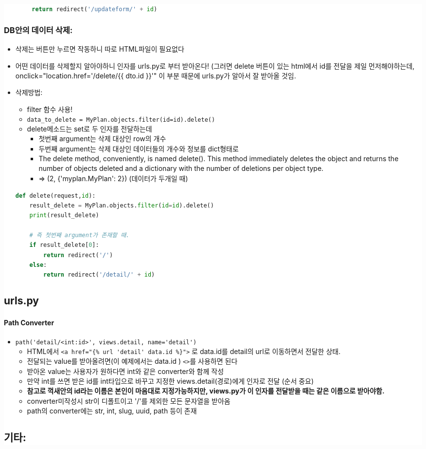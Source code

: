 ```python
        return redirect('/updateform/' + id)
```

 

### DB안의 데이터 삭제:

- 삭제는 버튼만 누르면 작동하니 따로 HTML파일이 필요없다

- 어떤 데이터를 삭제할지 알아야하니 인자를 urls.py로 부터 받아온다! (그러면 delete 버튼이 있는 html에서 id를 전달을 제일 먼저해야하는데, onclick="location.href='/delete/{{ dto.id }}'" 이 부분 때문에 urls.py가 알아서 잘 받아올 것임.

- 삭제방법:

  - filter 함수 사용! 
  - `data_to_delete = MyPlan.objects.filter(id=id).delete()`
  - delete메소드는 set로 두 인자를 전달하는데
    - 첫번째 argument는 삭제 대상인 row의 개수
    - 두번째 argument는 삭제 대상인 데이터들의 개수와 정보를 dict형태로
    - The delete method, conveniently, is named delete(). This method immediately deletes the object and returns the number of objects deleted and a dictionary with the number of deletions per object type.
    - => (2, {'myplan.MyPlan': 2}) (데이터가 두개일 때)

  ```python
  def delete(request,id):
      result_delete = MyPlan.objects.filter(id=id).delete()
      print(result_delete)
      
      # 즉 첫번째 argument가 존재할 때.
      if result_delete[0]: 
          return redirect('/')
      else:
          return redirect('/detail/' + id)
  ```

  

## urls.py

#### Path Converter

- `path('detail/<int:id>', views.detail, name='detail')`
  - HTML에서 `<a href="{% url 'detail' data.id %}">` 로 data.id를 detail의 url로 이동하면서 전달한 상태.
  - 전달되는 value를 받아올려면(이 예제에서는 data.id ) `<>`를 사용하면 된다
  -  받아온 value는 사용자가 원하다면 int와 같은 converter와 함께 작성
  -  만약 int를 쓰면 받은 id를 int타입으로 바꾸고 지정한 views.detail(경로)에게 인자로 전달 (순서 중요)
  - __참고로 꺽새안의 id라는 이름은 본인이 마음대로 지정가능하지만, views.py가 이 인자를 전달받을 때는 같은 이름으로 받아야함.__
  - converter미작성시 str이 디폴트이고 '/'를 제외한 모든 문자열을 받아옴
  -  path의 converter에는 str, int, slug, uuid, path 등이 존재



## 기타:
